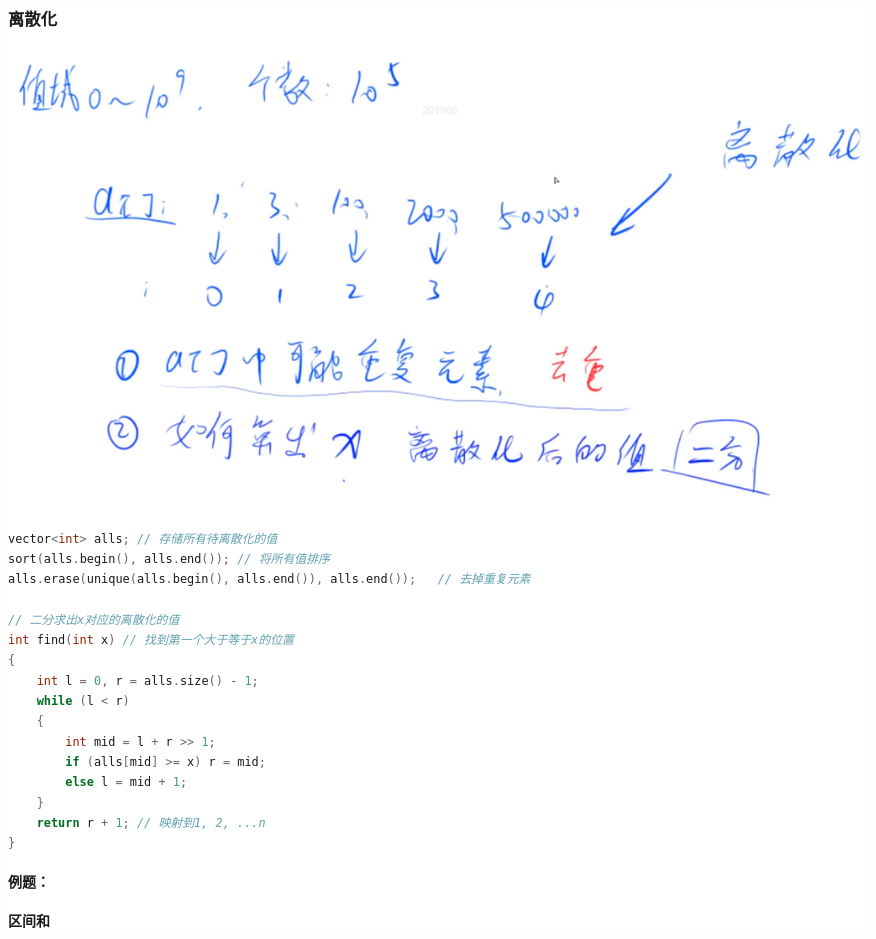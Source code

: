 ### 离散化

![image-20220911115234071](assets\image-20220911115234071.png)

```C++
vector<int> alls; // 存储所有待离散化的值
sort(alls.begin(), alls.end()); // 将所有值排序
alls.erase(unique(alls.begin(), alls.end()), alls.end());   // 去掉重复元素

// 二分求出x对应的离散化的值
int find(int x) // 找到第一个大于等于x的位置
{
    int l = 0, r = alls.size() - 1;
    while (l < r)
    {
        int mid = l + r >> 1;
        if (alls[mid] >= x) r = mid;
        else l = mid + 1;
    }
    return r + 1; // 映射到1, 2, ...n
}
```

#### 例题：

**区间和**
